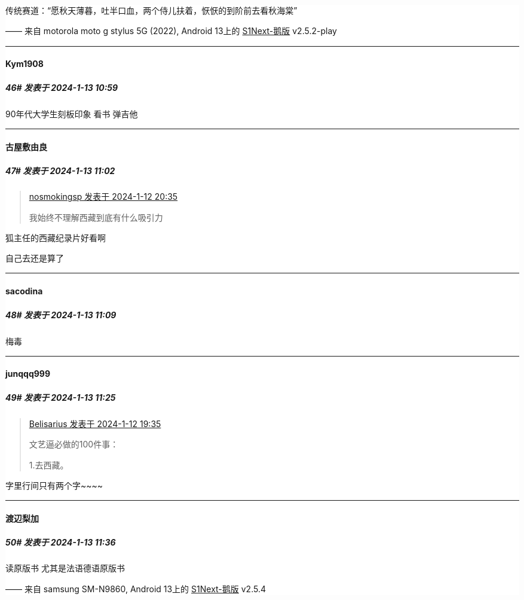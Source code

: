 传统赛道：“愿秋天薄暮，吐半口血，两个侍儿扶着，恹恹的到阶前去看秋海棠”

—— 来自 motorola moto g stylus 5G (2022), Android 13上的 [S1Next-鹅版](https://github.com/ykrank/S1-Next/releases) v2.5.2-play

*****

####  Kym1908  
##### 46#       发表于 2024-1-13 10:59

90年代大学生刻板印象
看书 弹吉他

*****

####  古屋敷由良  
##### 47#       发表于 2024-1-13 11:02

<blockquote><a href="httphttps://bbs.saraba1st.com/2b/forum.php?mod=redirect&amp;goto=findpost&amp;pid=63630545&amp;ptid=2167733" target="_blank">nosmokingsp 发表于 2024-1-12 20:35</a>

我始终不理解西藏到底有什么吸引力</blockquote>
狐主任的西藏纪录片好看啊

自己去还是算了

*****

####  sacodina  
##### 48#       发表于 2024-1-13 11:09

梅毒

*****

####  junqqq999  
##### 49#       发表于 2024-1-13 11:25

<blockquote><a href="httphttps://bbs.saraba1st.com/2b/forum.php?mod=redirect&amp;goto=findpost&amp;pid=63629596&amp;ptid=2167733" target="_blank">Belisarius 发表于 2024-1-12 19:35</a>

文艺逼必做的100件事：

1.去西藏。</blockquote>
字里行间只有两个字~~~~

*****

####  渡辺梨加  
##### 50#       发表于 2024-1-13 11:36

读原版书
尤其是法语德语原版书

—— 来自 samsung SM-N9860, Android 13上的 [S1Next-鹅版](https://github.com/ykrank/S1-Next/releases) v2.5.4
